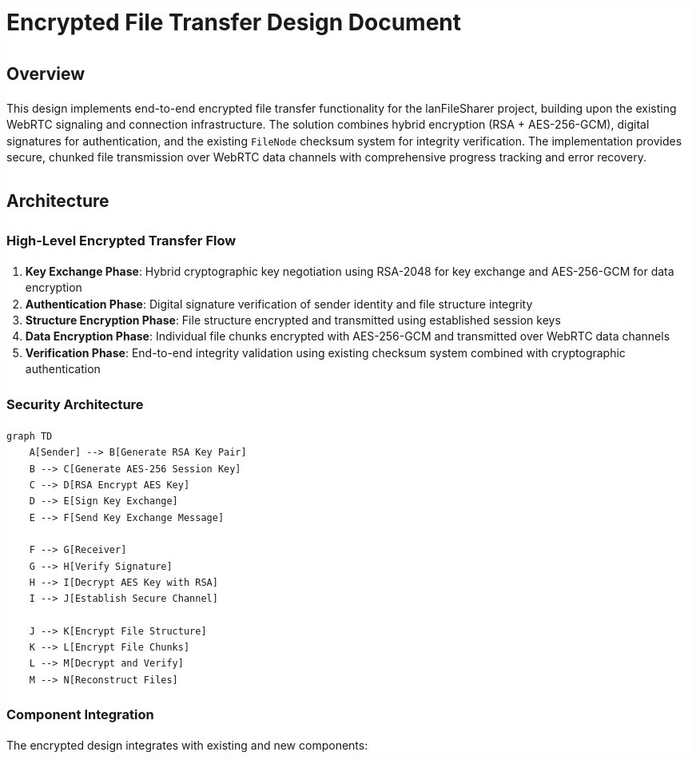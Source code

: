 # Encrypted File Transfer Design Document

## Overview

This design implements end-to-end encrypted file transfer functionality for the lanFileSharer project, building upon the existing WebRTC signaling and connection infrastructure. The solution combines hybrid encryption (RSA + AES-256-GCM), digital signatures for authentication, and the existing `FileNode` checksum system for integrity verification. The implementation provides secure, chunked file transmission over WebRTC data channels with comprehensive progress tracking and error recovery.

## Architecture

### High-Level Encrypted Transfer Flow

1. **Key Exchange Phase**: Hybrid cryptographic key negotiation using RSA-2048 for key exchange and AES-256-GCM for data encryption
2. **Authentication Phase**: Digital signature verification of sender identity and file structure integrity
3. **Structure Encryption Phase**: File structure encrypted and transmitted using established session keys
4. **Data Encryption Phase**: Individual file chunks encrypted with AES-256-GCM and transmitted over WebRTC data channels
5. **Verification Phase**: End-to-end integrity validation using existing checksum system combined with cryptographic authentication

### Security Architecture

```mermaid
graph TD
    A[Sender] --> B[Generate RSA Key Pair]
    B --> C[Generate AES-256 Session Key]
    C --> D[RSA Encrypt AES Key]
    D --> E[Sign Key Exchange]
    E --> F[Send Key Exchange Message]

    F --> G[Receiver]
    G --> H[Verify Signature]
    H --> I[Decrypt AES Key with RSA]
    I --> J[Establish Secure Channel]

    J --> K[Encrypt File Structure]
    K --> L[Encrypt File Chunks]
    L --> M[Decrypt and Verify]
    M --> N[Reconstruct Files]
```

### Component Integration

The encrypted design integrates with existing and new components:
